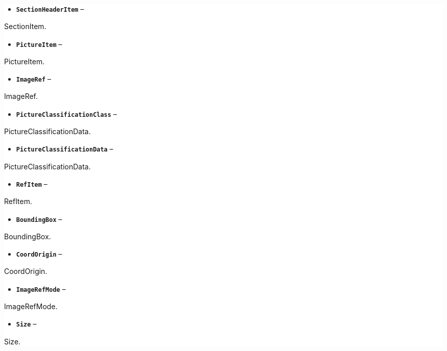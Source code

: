 - **`SectionHeaderItem`**
–



SectionItem.

- **`PictureItem`**
–



PictureItem.

- **`ImageRef`**
–



ImageRef.

- **`PictureClassificationClass`**
–



PictureClassificationData.

- **`PictureClassificationData`**
–



PictureClassificationData.

- **`RefItem`**
–



RefItem.

- **`BoundingBox`**
–



BoundingBox.

- **`CoordOrigin`**
–



CoordOrigin.

- **`ImageRefMode`**
–



ImageRefMode.

- **`Size`**
–



Size.
